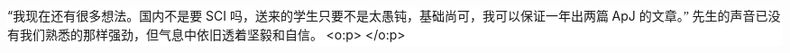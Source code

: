    “我现在还有很多想法。国内不是要
  </span>
  SCI
  <span lang="ZH-CN" style="font-family:
宋体;mso-ascii-font-family:Calibri;mso-ascii-theme-font:minor-latin;mso-fareast-font-family:
宋体;mso-fareast-theme-font:minor-fareast">
   吗，送来的学生只要不是太愚钝，基础尚可，我可以保证一年出两篇
  </span>
  ApJ
  <span lang="ZH-CN" style="font-family:宋体;mso-ascii-font-family:Calibri;mso-ascii-theme-font:
minor-latin;mso-fareast-font-family:宋体;mso-fareast-theme-font:minor-fareast">
   的文章。”
  </span>
  <span lang="ZH-CN" style="font-family:宋体;
mso-ascii-font-family:Calibri;mso-ascii-theme-font:minor-latin;mso-fareast-font-family:
宋体;mso-fareast-theme-font:minor-fareast">
   先生的声音已没有我们熟悉的那样强劲，但气息中依旧透着坚毅和自信。
  </span>
  <o:p>
  </o:p>
 </p>
 <p class="MsoNormal">
  <span lang="ZH-CN" style="font-family:宋体;mso-ascii-font-family:
Calibri;mso-ascii-theme-font:minor-latin;mso-fareast-font-family:宋体;mso-fareast-theme-font:
minor-fareast">
